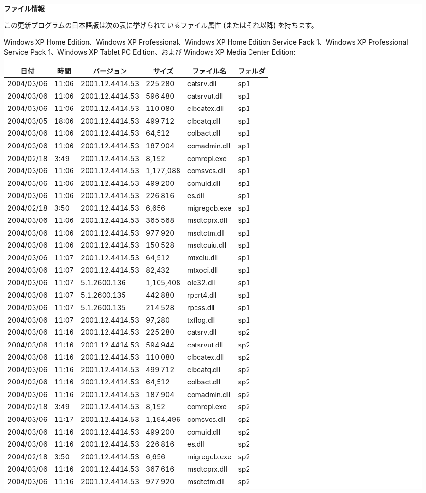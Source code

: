 **ファイル情報**

この更新プログラムの日本語版は次の表に挙げられているファイル属性 (またはそれ以降) を持ちます。

Windows XP Home Edition、Windows XP Professional、Windows XP Home Edition Service Pack 1、Windows XP Professional Service Pack 1、Windows XP Tablet PC Edition、および Windows XP Media Center Edition:

| 日付       | 時間  | バージョン      | サイズ    | ファイル名   | フォルダ |
|------------|-------|-----------------|-----------|--------------|----------|
| 2004/03/06 | 11:06 | 2001.12.4414.53 | 225,280   | catsrv.dll   | sp1      |
| 2004/03/06 | 11:06 | 2001.12.4414.53 | 596,480   | catsrvut.dll | sp1      |
| 2004/03/06 | 11:06 | 2001.12.4414.53 | 110,080   | clbcatex.dll | sp1      |
| 2004/03/05 | 18:06 | 2001.12.4414.53 | 499,712   | clbcatq.dll  | sp1      |
| 2004/03/06 | 11:06 | 2001.12.4414.53 | 64,512    | colbact.dll  | sp1      |
| 2004/03/06 | 11:06 | 2001.12.4414.53 | 187,904   | comadmin.dll | sp1      |
| 2004/02/18 | 3:49  | 2001.12.4414.53 | 8,192     | comrepl.exe  | sp1      |
| 2004/03/06 | 11:06 | 2001.12.4414.53 | 1,177,088 | comsvcs.dll  | sp1      |
| 2004/03/06 | 11:06 | 2001.12.4414.53 | 499,200   | comuid.dll   | sp1      |
| 2004/03/06 | 11:06 | 2001.12.4414.53 | 226,816   | es.dll       | sp1      |
| 2004/02/18 | 3:50  | 2001.12.4414.53 | 6,656     | migregdb.exe | sp1      |
| 2004/03/06 | 11:06 | 2001.12.4414.53 | 365,568   | msdtcprx.dll | sp1      |
| 2004/03/06 | 11:06 | 2001.12.4414.53 | 977,920   | msdtctm.dll  | sp1      |
| 2004/03/06 | 11:06 | 2001.12.4414.53 | 150,528   | msdtcuiu.dll | sp1      |
| 2004/03/06 | 11:07 | 2001.12.4414.53 | 64,512    | mtxclu.dll   | sp1      |
| 2004/03/06 | 11:07 | 2001.12.4414.53 | 82,432    | mtxoci.dll   | sp1      |
| 2004/03/06 | 11:07 | 5.1.2600.136    | 1,105,408 | ole32.dll    | sp1      |
| 2004/03/06 | 11:07 | 5.1.2600.135    | 442,880   | rpcrt4.dll   | sp1      |
| 2004/03/06 | 11:07 | 5.1.2600.135    | 214,528   | rpcss.dll    | sp1      |
| 2004/03/06 | 11:07 | 2001.12.4414.53 | 97,280    | txflog.dll   | sp1      |
| 2004/03/06 | 11:16 | 2001.12.4414.53 | 225,280   | catsrv.dll   | sp2      |
| 2004/03/06 | 11:16 | 2001.12.4414.53 | 594,944   | catsrvut.dll | sp2      |
| 2004/03/06 | 11:16 | 2001.12.4414.53 | 110,080   | clbcatex.dll | sp2      |
| 2004/03/06 | 11:16 | 2001.12.4414.53 | 499,712   | clbcatq.dll  | sp2      |
| 2004/03/06 | 11:16 | 2001.12.4414.53 | 64,512    | colbact.dll  | sp2      |
| 2004/03/06 | 11:16 | 2001.12.4414.53 | 187,904   | comadmin.dll | sp2      |
| 2004/02/18 | 3:49  | 2001.12.4414.53 | 8,192     | comrepl.exe  | sp2      |
| 2004/03/06 | 11:17 | 2001.12.4414.53 | 1,194,496 | comsvcs.dll  | sp2      |
| 2004/03/06 | 11:16 | 2001.12.4414.53 | 499,200   | comuid.dll   | sp2      |
| 2004/03/06 | 11:16 | 2001.12.4414.53 | 226,816   | es.dll       | sp2      |
| 2004/02/18 | 3:50  | 2001.12.4414.53 | 6,656     | migregdb.exe | sp2      |
| 2004/03/06 | 11:16 | 2001.12.4414.53 | 367,616   | msdtcprx.dll | sp2      |
| 2004/03/06 | 11:16 | 2001.12.4414.53 | 977,920   | msdtctm.dll  | sp2      |